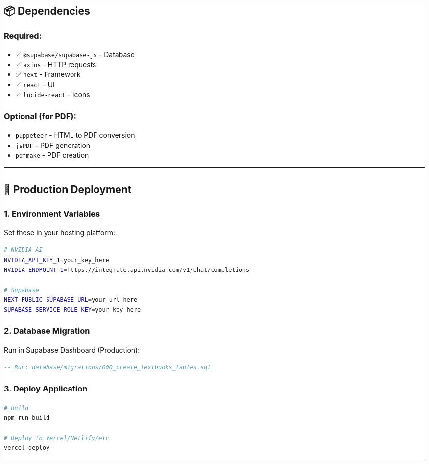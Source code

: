 
## 📦 Dependencies

### Required:
- ✅ `@supabase/supabase-js` - Database
- ✅ `axios` - HTTP requests
- ✅ `next` - Framework
- ✅ `react` - UI
- ✅ `lucide-react` - Icons

### Optional (for PDF):
- `puppeteer` - HTML to PDF conversion
- `jsPDF` - PDF generation
- `pdfmake` - PDF creation

---

## 🚀 Production Deployment

### 1. Environment Variables

Set these in your hosting platform:

```bash
# NVIDIA AI
NVIDIA_API_KEY_1=your_key_here
NVIDIA_ENDPOINT_1=https://integrate.api.nvidia.com/v1/chat/completions

# Supabase
NEXT_PUBLIC_SUPABASE_URL=your_url_here
SUPABASE_SERVICE_ROLE_KEY=your_key_here
```

### 2. Database Migration

Run in Supabase Dashboard (Production):
```sql
-- Run: database/migrations/000_create_textbooks_tables.sql
```

### 3. Deploy Application

```bash
# Build
npm run build

# Deploy to Vercel/Netlify/etc
vercel deploy
```

---
